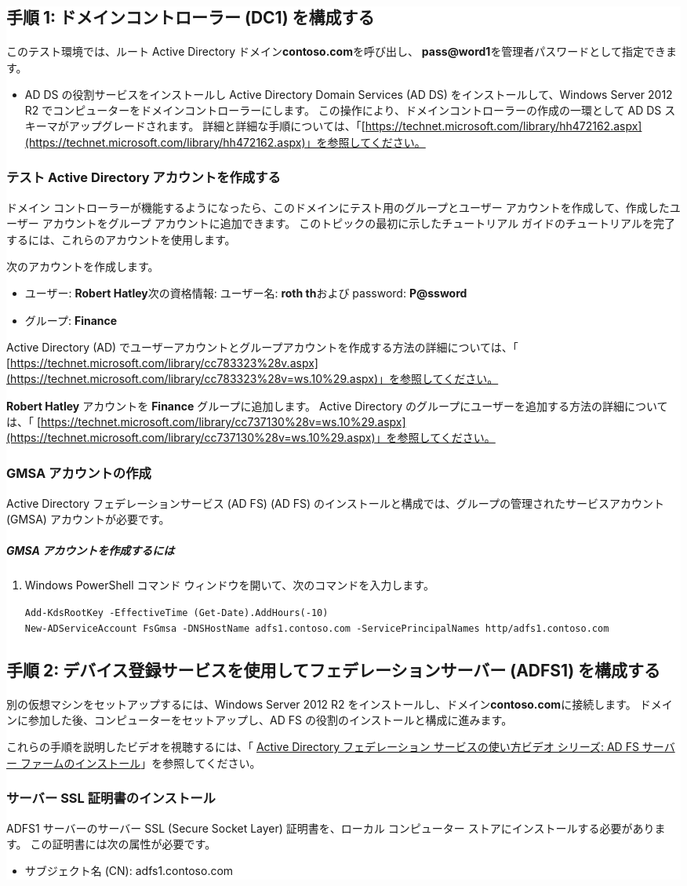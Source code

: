 ## <a name="BKMK_1"></a>手順 1: ドメインコントローラー (DC1) を構成する
このテスト環境では、ルート Active Directory ドメイン**contoso.com**を呼び出し、 <strong>pass@word1</strong>を管理者パスワードとして指定できます。

-   AD DS の役割サービスをインストールし Active Directory Domain Services (AD DS) をインストールして、Windows Server 2012 R2 でコンピューターをドメインコントローラーにします。 この操作により、ドメインコントローラーの作成の一環として AD DS スキーマがアップグレードされます。 詳細と詳細な手順については、「[https://technet.microsoft.com/library/hh472162.aspx](https://technet.microsoft.com/library/hh472162.aspx)」を参照してください。

### <a name="BKMK_2"></a>テスト Active Directory アカウントを作成する
ドメイン コントローラーが機能するようになったら、このドメインにテスト用のグループとユーザー アカウントを作成して、作成したユーザー アカウントをグループ アカウントに追加できます。 このトピックの最初に示したチュートリアル ガイドのチュートリアルを完了するには、これらのアカウントを使用します。

次のアカウントを作成します。

- ユーザー: **Robert Hatley**次の資格情報: ユーザー名: **roth th**および password: <strong>P@ssword</strong>

- グループ: **Finance**

Active Directory (AD) でユーザーアカウントとグループアカウントを作成する方法の詳細については、「 [https://technet.microsoft.com/library/cc783323%28v.aspx](https://technet.microsoft.com/library/cc783323%28v=ws.10%29.aspx)」を参照してください。

**Robert Hatley** アカウントを **Finance** グループに追加します。 Active Directory のグループにユーザーを追加する方法の詳細については、「 [https://technet.microsoft.com/library/cc737130%28v=ws.10%29.aspx](https://technet.microsoft.com/library/cc737130%28v=ws.10%29.aspx)」を参照してください。

### <a name="create-a-gmsa-account"></a>GMSA アカウントの作成
Active Directory フェデレーションサービス (AD FS) (AD FS) のインストールと構成では、グループの管理されたサービスアカウント (GMSA) アカウントが必要です。

##### <a name="to-create-a-gmsa-account"></a>GMSA アカウントを作成するには

1.  Windows PowerShell コマンド ウィンドウを開いて、次のコマンドを入力します。

    ```
    Add-KdsRootKey -EffectiveTime (Get-Date).AddHours(-10)
    New-ADServiceAccount FsGmsa -DNSHostName adfs1.contoso.com -ServicePrincipalNames http/adfs1.contoso.com

    ```

## <a name="BKMK_4"></a>手順 2: デバイス登録サービスを使用してフェデレーションサーバー (ADFS1) を構成する
別の仮想マシンをセットアップするには、Windows Server 2012 R2 をインストールし、ドメイン**contoso.com**に接続します。 ドメインに参加した後、コンピューターをセットアップし、AD FS の役割のインストールと構成に進みます。

これらの手順を説明したビデオを視聴するには、「 [Active Directory フェデレーション サービスの使い方ビデオ シリーズ: AD FS サーバー ファームのインストール](https://technet.microsoft.com/video/dn469436)」を参照してください。

### <a name="install-a-server-ssl-certificate"></a>サーバー SSL 証明書のインストール
ADFS1 サーバーのサーバー SSL (Secure Socket Layer) 証明書を、ローカル コンピューター ストアにインストールする必要があります。 この証明書には次の属性が必要です。

-   サブジェクト名 (CN): adfs1.contoso.com

